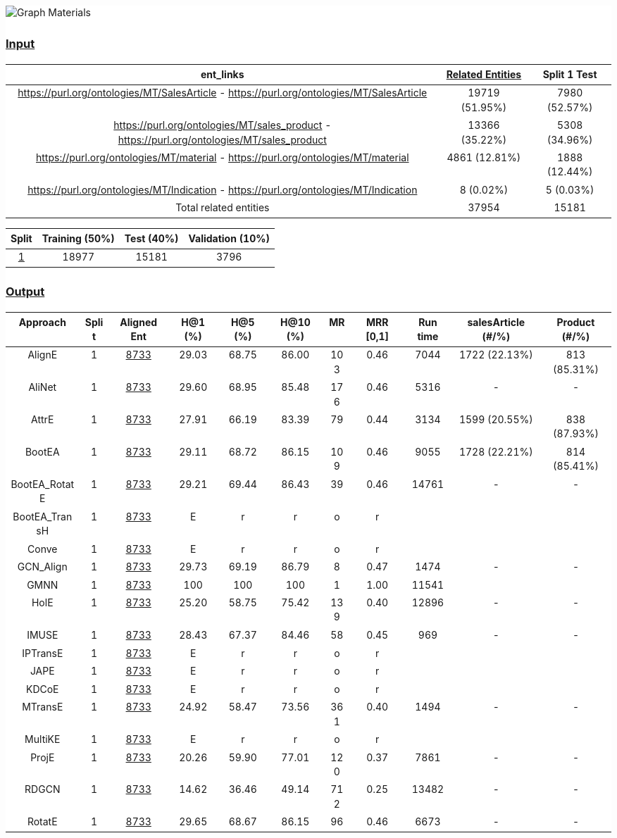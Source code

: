 ![Graph Materials](./Figures/eCommerce-Materials.png "Graph Materials")

### [Input](./Experiments/EntityAlignment/Materials-Materials/Input/)

|ent_links| [Related Entities](./Experiments/EntityAlignment/Materials-Materials/Input/ent_links)|Split 1 Test|
|:-:|:-:|:-:|
|<https://purl.org/ontologies/MT/SalesArticle> - <https://purl.org/ontologies/MT/SalesArticle>| 19719 (51.95%)|7980 (52.57%)
|<https://purl.org/ontologies/MT/sales_product> - <https://purl.org/ontologies/MT/sales_product>| 13366 (35.22%)|5308 (34.96%)
|<https://purl.org/ontologies/MT/material> - <https://purl.org/ontologies/MT/material>| 4861 (12.81%)|1888 (12.44%)
|<https://purl.org/ontologies/MT/Indication> - <https://purl.org/ontologies/MT/Indication>| 8 (0.02%)| 5 (0.03%)
| Total related entities |37954|15181

|Split|Training (50%) | Test (40%) | Validation (10%) |
|:-:|:-:|:-:|:-:|
|[1](./Experiments/EntityAlignment/Materials-Materials/Input/451_1fold/1/)|18977|15181|3796|

### [Output](./Experiments/EntityAlignment/Materials-Materials/Output/)

|Approach|Split|Aligned Ent|H@1 (%)|H@5 (%)|H@10 (%)|MR|MRR [0,1]|Run time |salesArticle (#/%)|Product (#/%)|
|:-:|:-:|:-:|:-:|:-:|:-:|:-:|:-:|:-:|:-:|:-:|
|AlignE|1|[8733](./Experiments/EntityAlignment/Materials-Materials/Output/AlignE/1/nohup_materials-materials_aligne.txt)|29.03|68.75 |86.00 |103|0.46|7044|1722 (22.13%)|813 (85.31%)
|AliNet|1|[8733](./Experiments/EntityAlignment/Materials-Materials/Output/AliNet/1/nohup_materials-materials_alinet.txt)|29.60|68.95|85.48|176|0.46|5316|-|-
|AttrE|1|[8733](./Experiments/EntityAlignment/Materials-Materials/Output/AttrE/1/nohup_materials-materials_attre.txt)|27.91|66.19|83.39|79|0.44|3134|1599 (20.55%)| 838 (87.93%)|
|BootEA|1|[8733](./Experiments/EntityAlignment/Materials-Materials/Output/BootEA/1/nohup_materials-materials_bootea.txt)|29.11|68.72 |86.15 |109|0.46|9055|1728 (22.21%)|814 (85.41%)
|BootEA_RotatE|1|[8733](./Experiments/EntityAlignment/Materials-Materials/Output/BootEA_RotatE/1/nohup_materials-materials_bootea_rotate.txt)|29.21|69.44|86.43 |39|0.46|14761|-|-
|BootEA_TransH|1|[8733](./Experiments/EntityAlignment/Materials-Materials/Output/BootEA_TransH/1/nohup_materials-materials_bootea_transh.txt)|E|r|r|o|r|||
|Conve|1|[8733](./Experiments/EntityAlignment/Materials-Materials/Output/ConvE/1/nohup_materials-materials_conve.txt)|E|r|r|o|r|||
|GCN_Align|1|[8733](./Experiments/EntityAlignment/Materials-Materials/Output/GCN_Align/1/nohup_materials-materials_gcnalign.txt)|29.73|69.19 |86.79|8|0.47|1474|-|-
|GMNN|1|[8733](./Experiments/EntityAlignment/Materials-Materials/Output/GMNN/1/nohup_materials-materials_gmnn.txt)|100|100|100|1|1.00|11541||
|HolE|1|[8733](./Experiments/EntityAlignment/Materials-Materials/Output/HolE/1/nohup_materials-materials_hole.txt)|25.20|58.75 |75.42|139|0.40|12896|-|-
|IMUSE|1|[8733](./Experiments/EntityAlignment/Materials-Materials/Output/IMUSE/1/nohup_materials-materials_imuse.txt)|28.43|67.37|84.46|58|0.45|969|-|-
|IPTransE|1|[8733](./Experiments/EntityAlignment/Materials-Materials/Output/IPTransE/1/nohup_materials-materials_iptranse.txt)|E|r|r|o|r||
|JAPE|1|[8733](./Experiments/EntityAlignment/Materials-Materials/Output/JAPE/1/error_output_materials-materials_jape.txt)|E|r|r|o|r||
|KDCoE|1|[8733](./Experiments/EntityAlignment/Materials-Materials/Output/KDCoE/1/error_output_materials-materials_kdcoe.txt)|E|r|r|o|r|||
|MTransE|1|[8733](./Experiments/EntityAlignment/Materials-Materials/Output/MTransE/1/nohup_materials-materials_mtranse.txt)|24.92|58.47 |73.56|361|0.40|1494|-|-
|MultiKE|1|[8733](./Experiments/EntityAlignment/Materials-Materials/Output/MultiKE/1/error_output_materials-materials_multike.txt)|E|r|r|o|r|||
|ProjE|1|[8733](./Experiments/EntityAlignment/Materials-Materials/Output/ProjE/1/nohup_materials-materials_proje.txt)|20.26|59.90 |77.01|120|0.37|7861|-|-
|RDGCN|1|[8733](./Experiments/EntityAlignment/Materials-Materials/Output/RDGCN/1/nohup_materials-materials_rdgcn.txt)|14.62|36.46 |49.14|712|0.25|13482|-|-
|RotatE|1|[8733](./Experiments/EntityAlignment/Materials-Materials/Output/RotatE/1/nohup_materials-materials_rotate.txt)|29.65|68.67 |86.15|96|0.46|6673|-|-
